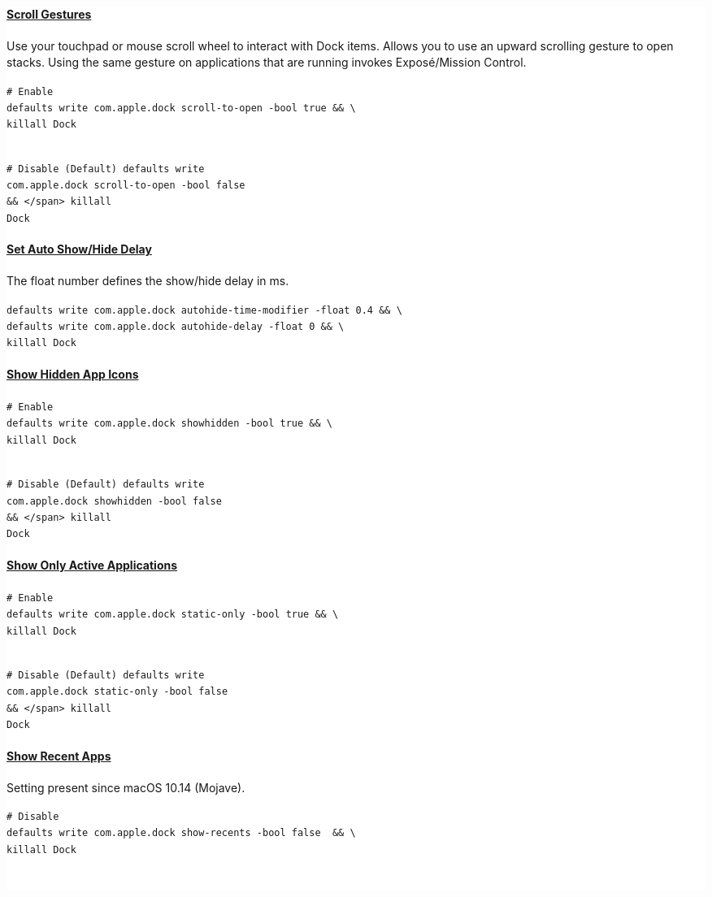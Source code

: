 <h4 id="scroll-gestures"><a class="toclink" href="#scroll-gestures">Scroll Gestures</a></h4>
<p>Use your touchpad or mouse scroll wheel to interact with Dock items. Allows you
to use an upward scrolling gesture to open stacks. Using the same gesture on
applications that are running invokes Exposé/Mission Control.</p>
<div class="highlight"><pre><span></span><code><span class="c1"># Enable</span>
defaults write com.apple.dock scroll-to-open -bool <span class="nb">true</span> <span class="o">&amp;&amp;</span> <span class="se">\</span>
killall Dock

<span class="c1"># Disable (Default)</span>
defaults write com.apple.dock scroll-to-open -bool <span class="nb">false</span> <span class="o">&amp;&amp;</span> <span class="se">\</span>
killall Dock
</code></pre></div>

<h4 id="set-auto-showhide-delay"><a class="toclink" href="#set-auto-showhide-delay">Set Auto Show/Hide Delay</a></h4>
<p>The float number defines the show/hide delay in ms.</p>
<div class="highlight"><pre><span></span><code>defaults write com.apple.dock autohide-time-modifier -float <span class="m">0</span>.4 <span class="o">&amp;&amp;</span> <span class="se">\</span>
defaults write com.apple.dock autohide-delay -float <span class="m">0</span> <span class="o">&amp;&amp;</span> <span class="se">\</span>
killall Dock
</code></pre></div>

<h4 id="show-hidden-app-icons"><a class="toclink" href="#show-hidden-app-icons">Show Hidden App Icons</a></h4>
<div class="highlight"><pre><span></span><code><span class="c1"># Enable</span>
defaults write com.apple.dock showhidden -bool <span class="nb">true</span> <span class="o">&amp;&amp;</span> <span class="se">\</span>
killall Dock

<span class="c1"># Disable (Default)</span>
defaults write com.apple.dock showhidden -bool <span class="nb">false</span> <span class="o">&amp;&amp;</span> <span class="se">\</span>
killall Dock
</code></pre></div>

<h4 id="show-only-active-applications"><a class="toclink" href="#show-only-active-applications">Show Only Active Applications</a></h4>
<div class="highlight"><pre><span></span><code><span class="c1"># Enable</span>
defaults write com.apple.dock static-only -bool <span class="nb">true</span> <span class="o">&amp;&amp;</span> <span class="se">\</span>
killall Dock

<span class="c1"># Disable (Default)</span>
defaults write com.apple.dock static-only -bool <span class="nb">false</span> <span class="o">&amp;&amp;</span> <span class="se">\</span>
killall Dock
</code></pre></div>

<h4 id="show-recent-apps"><a class="toclink" href="#show-recent-apps">Show Recent Apps</a></h4>
<p>Setting present since macOS 10.14 (Mojave).</p>
<div class="highlight"><pre><span></span><code><span class="c1"># Disable</span>
defaults write com.apple.dock show-recents -bool <span class="nb">false</span>  <span class="o">&amp;&amp;</span> <span class="se">\</span>
killall Dock
